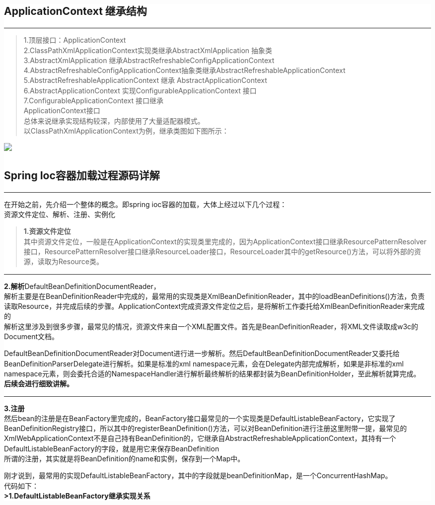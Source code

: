 ## ApplicationContext 继承结构

* * *  

> 1.顶层接口：ApplicationContext  
> 2.ClassPathXmlApplicationContext实现类继承AbstractXmlApplication 抽象类  
> 3.AbstractXmlApplication 继承AbstractRefreshableConfigApplicationContext  
> 4.AbstractRefreshableConfigApplicationContext抽象类继承AbstractRefreshableApplicationContext  
> 5.AbstractRefreshableApplicationContext 继承 AbstractApplicationContext  
> 6.AbstractApplicationContext 实现ConfigurableApplicationContext 接口  
> 7.ConfigurableApplicationContext 接口继承  
> ApplicationContext接口  
> 总体来说继承实现结构较深，内部使用了大量适配器模式。  
> 以ClassPathXmlApplicationContext为例，继承类图如下图所示：
>
> 

![](https://java-tutorial.oss-cn-shanghai.aliyuncs.com/1092007-20190825134835291-1628501369.png)

## Spring Ioc容器加载过程源码详解

* * *  

在开始之前，先介绍一个整体的概念。即spring ioc容器的加载，大体上经过以下几个过程：  
资源文件定位、解析、注册、实例化

> **1.资源文件定位**  
> 其中资源文件定位，一般是在ApplicationContext的实现类里完成的，因为ApplicationContext接口继承ResourcePatternResolver 接口，ResourcePatternResolver接口继承ResourceLoader接口，ResourceLoader其中的getResource()方法，可以将外部的资源，读取为Resource类。

* * *  

**2.解析**DefaultBeanDefinitionDocumentReader，  
解析主要是在BeanDefinitionReader中完成的，最常用的实现类是XmlBeanDefinitionReader，其中的loadBeanDefinitions()方法，负责读取Resource，并完成后续的步骤。ApplicationContext完成资源文件定位之后，是将解析工作委托给XmlBeanDefinitionReader来完成的  
解析这里涉及到很多步骤，最常见的情况，资源文件来自一个XML配置文件。首先是BeanDefinitionReader，将XML文件读取成w3c的Document文档。


DefaultBeanDefinitionDocumentReader对Document进行进一步解析。然后DefaultBeanDefinitionDocumentReader又委托给BeanDefinitionParserDelegate进行解析。如果是标准的xml namespace元素，会在Delegate内部完成解析，如果是非标准的xml namespace元素，则会委托合适的NamespaceHandler进行解析最终解析的结果都封装为BeanDefinitionHolder，至此解析就算完成。  
**后续会进行细致讲解。**

* * *  

**3.注册**  
然后bean的注册是在BeanFactory里完成的，BeanFactory接口最常见的一个实现类是DefaultListableBeanFactory，它实现了BeanDefinitionRegistry接口，所以其中的registerBeanDefinition()方法，可以对BeanDefinition进行注册这里附带一提，最常见的XmlWebApplicationContext不是自己持有BeanDefinition的，它继承自AbstractRefreshableApplicationContext，其持有一个DefaultListableBeanFactory的字段，就是用它来保存BeanDefinition  
所谓的注册，其实就是将BeanDefinition的name和实例，保存到一个Map中。


刚才说到，最常用的实现DefaultListableBeanFactory，其中的字段就是beanDefinitionMap，是一个ConcurrentHashMap。  
代码如下：  
**>1.DefaultListableBeanFactory继承实现关系**
